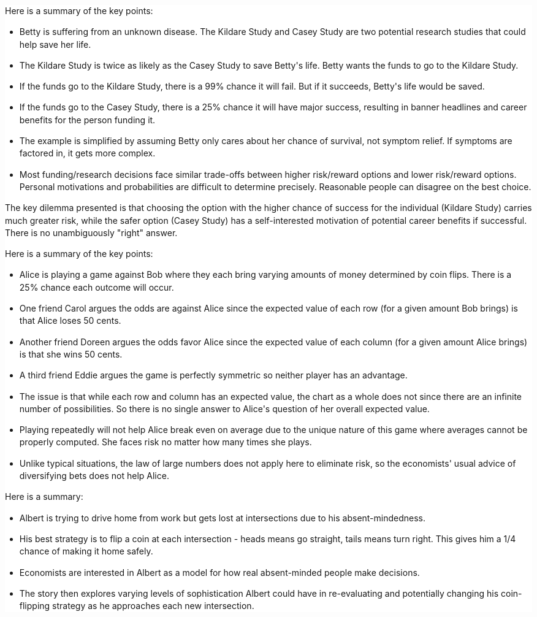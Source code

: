  Here is a summary of the key points:

- Betty is suffering from an unknown disease. The Kildare Study and Casey Study are two potential research studies that could help save her life. 

- The Kildare Study is twice as likely as the Casey Study to save Betty's life. Betty wants the funds to go to the Kildare Study.

- If the funds go to the Kildare Study, there is a 99% chance it will fail. But if it succeeds, Betty's life would be saved. 

- If the funds go to the Casey Study, there is a 25% chance it will have major success, resulting in banner headlines and career benefits for the person funding it. 

- The example is simplified by assuming Betty only cares about her chance of survival, not symptom relief. If symptoms are factored in, it gets more complex.

- Most funding/research decisions face similar trade-offs between higher risk/reward options and lower risk/reward options. Personal motivations and probabilities are difficult to determine precisely. Reasonable people can disagree on the best choice.

The key dilemma presented is that choosing the option with the higher chance of success for the individual (Kildare Study) carries much greater risk, while the safer option (Casey Study) has a self-interested motivation of potential career benefits if successful. There is no unambiguously "right" answer.

 Here is a summary of the key points:

- Alice is playing a game against Bob where they each bring varying amounts of money determined by coin flips. There is a 25% chance each outcome will occur.

- One friend Carol argues the odds are against Alice since the expected value of each row (for a given amount Bob brings) is that Alice loses 50 cents. 

- Another friend Doreen argues the odds favor Alice since the expected value of each column (for a given amount Alice brings) is that she wins 50 cents.

- A third friend Eddie argues the game is perfectly symmetric so neither player has an advantage.

- The issue is that while each row and column has an expected value, the chart as a whole does not since there are an infinite number of possibilities. So there is no single answer to Alice's question of her overall expected value.

- Playing repeatedly will not help Alice break even on average due to the unique nature of this game where averages cannot be properly computed. She faces risk no matter how many times she plays.

- Unlike typical situations, the law of large numbers does not apply here to eliminate risk, so the economists' usual advice of diversifying bets does not help Alice.

 Here is a summary:

- Albert is trying to drive home from work but gets lost at intersections due to his absent-mindedness. 

- His best strategy is to flip a coin at each intersection - heads means go straight, tails means turn right. This gives him a 1/4 chance of making it home safely.  

- Economists are interested in Albert as a model for how real absent-minded people make decisions.

- The story then explores varying levels of sophistication Albert could have in re-evaluating and potentially changing his coin-flipping strategy as he approaches each new intersection.
